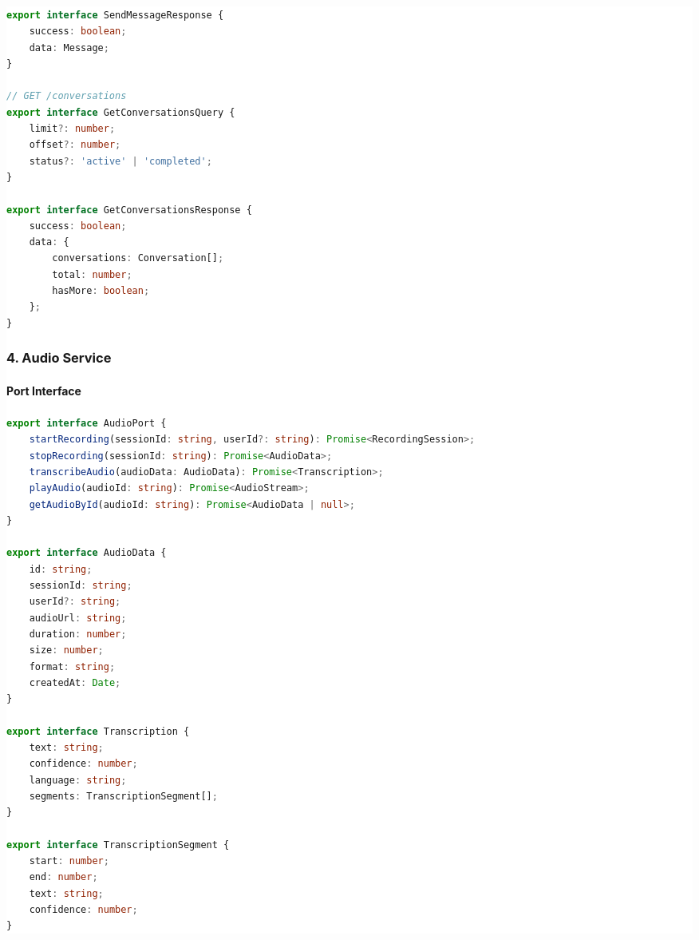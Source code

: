 ```typescript
export interface SendMessageResponse {
	success: boolean;
	data: Message;
}

// GET /conversations
export interface GetConversationsQuery {
	limit?: number;
	offset?: number;
	status?: 'active' | 'completed';
}

export interface GetConversationsResponse {
	success: boolean;
	data: {
		conversations: Conversation[];
		total: number;
		hasMore: boolean;
	};
}
```

### 4. Audio Service

#### Port Interface

```typescript
export interface AudioPort {
	startRecording(sessionId: string, userId?: string): Promise<RecordingSession>;
	stopRecording(sessionId: string): Promise<AudioData>;
	transcribeAudio(audioData: AudioData): Promise<Transcription>;
	playAudio(audioId: string): Promise<AudioStream>;
	getAudioById(audioId: string): Promise<AudioData | null>;
}

export interface AudioData {
	id: string;
	sessionId: string;
	userId?: string;
	audioUrl: string;
	duration: number;
	size: number;
	format: string;
	createdAt: Date;
}

export interface Transcription {
	text: string;
	confidence: number;
	language: string;
	segments: TranscriptionSegment[];
}

export interface TranscriptionSegment {
	start: number;
	end: number;
	text: string;
	confidence: number;
}
```
